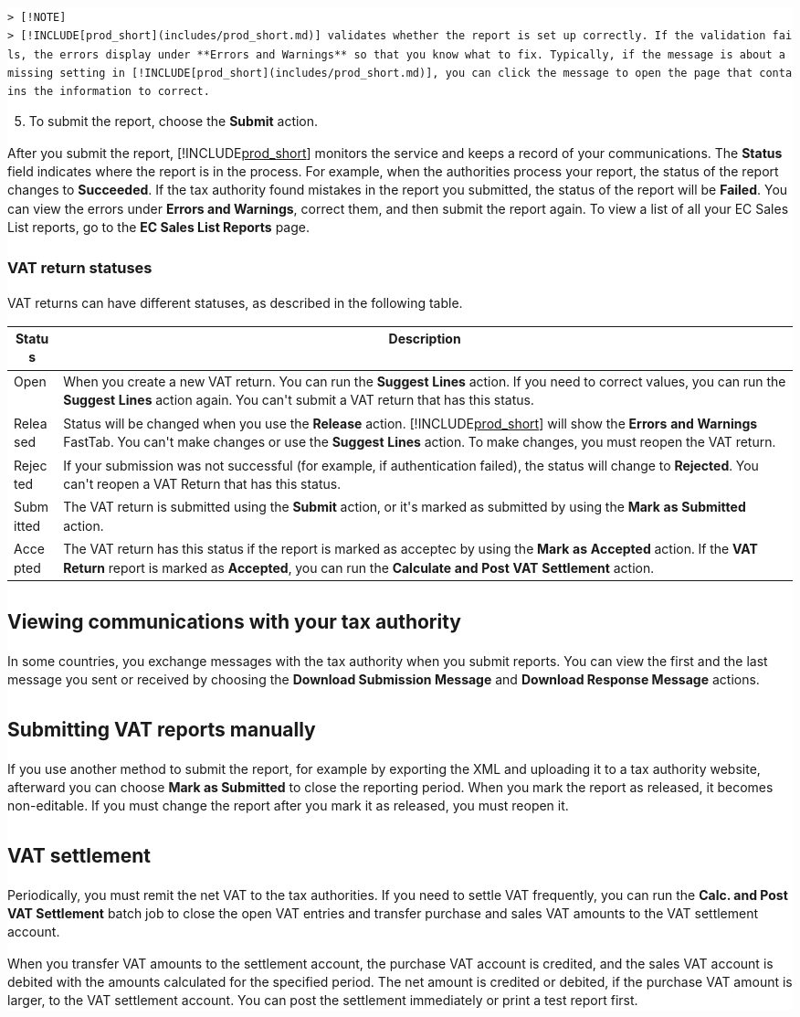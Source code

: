     > [!NOTE]  
    > [!INCLUDE[prod_short](includes/prod_short.md)] validates whether the report is set up correctly. If the validation fails, the errors display under **Errors and Warnings** so that you know what to fix. Typically, if the message is about a missing setting in [!INCLUDE[prod_short](includes/prod_short.md)], you can click the message to open the page that contains the information to correct.  
5. To submit the report, choose the **Submit** action.  

After you submit the report, [!INCLUDE[prod_short](includes/prod_short.md)] monitors the service and keeps a record of your communications. The **Status** field indicates where the report is in the process. For example, when the authorities process your report, the status of the report changes to **Succeeded**. If the tax authority found mistakes in the report you submitted, the status of the report will be **Failed**. You can view the errors under **Errors and Warnings**, correct them, and then submit the report again. To view a list of all your EC Sales List reports, go to the **EC Sales List Reports** page.  

### VAT return statuses

VAT returns can have different statuses, as described in the following table.

| Status | Description |
|------------|-------------------------|
| Open | When you create a new VAT return. You can run the **Suggest Lines** action. If you need to correct values, you can run the **Suggest Lines** action again. You can't submit a VAT return that has this status. |
| Released | Status will be changed when you use the **Release** action. [!INCLUDE[prod_short](includes/prod_short.md)] will show the **Errors and Warnings** FastTab. You can't make changes or use the **Suggest Lines** action. To make changes, you must reopen the VAT return. |
| Rejected | If your submission was not successful (for example, if authentication failed), the status will change to **Rejected**. You can't reopen a VAT Return that has this status. |
| Submitted | The VAT return is submitted using the **Submit** action, or it's marked as submitted by using the **Mark as Submitted** action. |
| Accepted | The VAT return has this status if the report is marked as acceptec by using the **Mark as Accepted** action. If the **VAT Return** report is marked as **Accepted**, you can run the **Calculate and Post VAT Settlement** action. |

## Viewing communications with your tax authority

In some countries, you exchange messages with the tax authority when you submit reports. You can view the first and the last message you sent or received by choosing the **Download Submission Message** and **Download Response Message** actions.  

## Submitting VAT reports manually
If you use another method to submit the report, for example by exporting the XML and uploading it to a tax authority website, afterward you can choose **Mark as Submitted** to close the reporting period. When you mark the report as released, it becomes non-editable. If you must change the report after you mark it as released, you must reopen it.

## VAT settlement
Periodically, you must remit the net VAT to the tax authorities. If you need to settle VAT frequently, you can run the **Calc. and Post VAT Settlement** batch job to close the open VAT entries and transfer purchase and sales VAT amounts to the VAT settlement account.

When you transfer VAT amounts to the settlement account, the purchase VAT account is credited, and the sales VAT account is debited with the amounts calculated for the specified period. The net amount is credited or debited, if the purchase VAT amount is larger, to the VAT settlement account. You can post the settlement immediately or print a test report first.  
